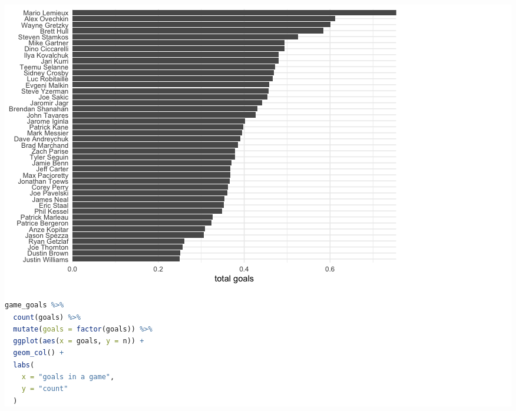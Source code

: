 ``` r
```

![](2020-03-03_hockey-goals_files/figure-gfm/unnamed-chunk-4-1.png)

``` r
game_goals %>%
  count(goals) %>%
  mutate(goals = factor(goals)) %>%
  ggplot(aes(x = goals, y = n)) +
  geom_col() +
  labs(
    x = "goals in a game",
    y = "count"
  )
```
